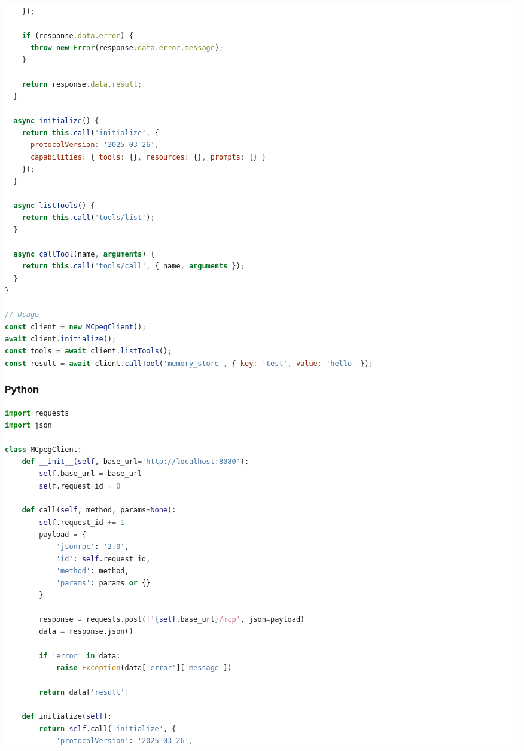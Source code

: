 ```javascript
    });
    
    if (response.data.error) {
      throw new Error(response.data.error.message);
    }
    
    return response.data.result;
  }

  async initialize() {
    return this.call('initialize', {
      protocolVersion: '2025-03-26',
      capabilities: { tools: {}, resources: {}, prompts: {} }
    });
  }

  async listTools() {
    return this.call('tools/list');
  }

  async callTool(name, arguments) {
    return this.call('tools/call', { name, arguments });
  }
}

// Usage
const client = new MCpegClient();
await client.initialize();
const tools = await client.listTools();
const result = await client.callTool('memory_store', { key: 'test', value: 'hello' });
```

### Python

```python
import requests
import json

class MCpegClient:
    def __init__(self, base_url='http://localhost:8080'):
        self.base_url = base_url
        self.request_id = 0
    
    def call(self, method, params=None):
        self.request_id += 1
        payload = {
            'jsonrpc': '2.0',
            'id': self.request_id,
            'method': method,
            'params': params or {}
        }
        
        response = requests.post(f'{self.base_url}/mcp', json=payload)
        data = response.json()
        
        if 'error' in data:
            raise Exception(data['error']['message'])
        
        return data['result']
    
    def initialize(self):
        return self.call('initialize', {
            'protocolVersion': '2025-03-26',
```